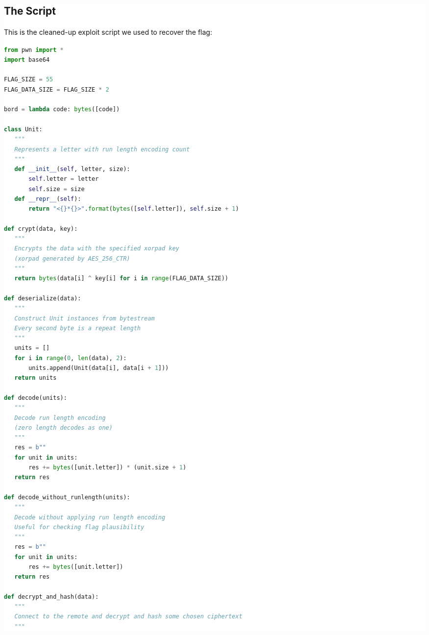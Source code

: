 ## The Script

This is the cleaned-up exploit script we used to recover the flag:

```python  
from pwn import *  
import base64

FLAG_SIZE = 55  
FLAG_DATA_SIZE = FLAG_SIZE * 2

bord = lambda code: bytes([code])

class Unit:  
   """  
   Represents a letter with run length encoding count  
   """  
   def __init__(self, letter, size):  
       self.letter = letter  
       self.size = size  
   def __repr__(self):  
       return "<{}*{}>".format(bytes([self.letter]), self.size + 1)

def crypt(data, key):  
   """  
   Encrypts the data with the specified xorpad key  
   (xorpad generated by AES_256_CTR)  
   """  
   return bytes(data[i] ^ key[i] for i in range(FLAG_DATA_SIZE))

def deserialize(data):  
   """  
   Construct Unit instances from bytestream  
   Every second byte is a repeat length  
   """  
   units = []  
   for i in range(0, len(data), 2):  
       units.append(Unit(data[i], data[i + 1]))  
   return units

def decode(units):  
   """  
   Decode run length encoding  
   (zero length decodes as one)  
   """  
   res = b""  
   for unit in units:  
       res += bytes([unit.letter]) * (unit.size + 1)  
   return res

def decode_without_runlength(units):  
   """  
   Decode without applying run length encoding  
   Useful for checking flag plausibility  
   """  
   res = b""  
   for unit in units:  
       res += bytes([unit.letter])  
   return res

def decrypt_and_hash(data):  
   """  
   Connect to the remote and decrypt and hash some chosen ciphertext  
   """  
```